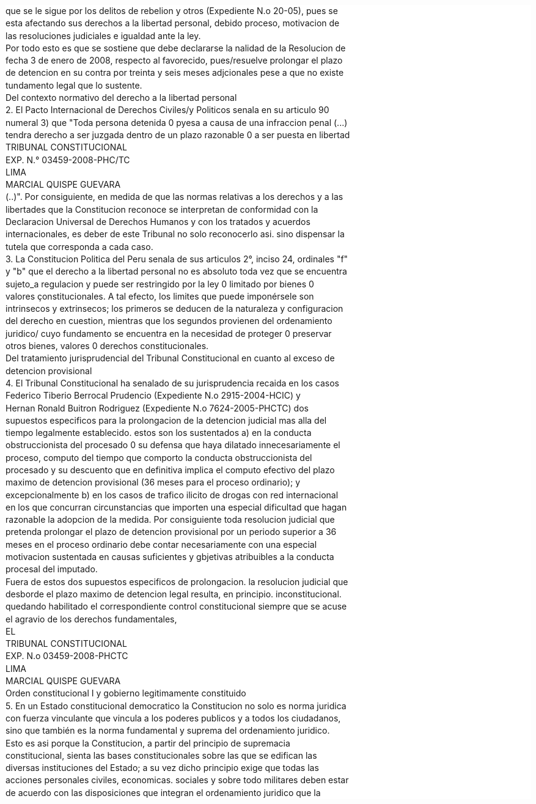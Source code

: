 que se le sigue por los delitos de rebelion y otros (Expediente N.o 20-05), pues se  
esta afectando sus derechos a la libertad personal, debido proceso, motivacion de  
las resoluciones judiciales e igualdad ante la ley.  
Por todo esto es que se sostiene que debe declararse la nalidad de la Resolucion de  
fecha 3 de enero de 2008, respecto al favorecido, pues/resuelve prolongar el plazo  
de detencion en su contra por treinta y seis meses adjcionales pese a que no existe  
tundamento legal que lo sustente.  
Del contexto normativo del derecho a la libertad personal  
2. El Pacto Internacional de Derechos Civiles/y Politicos senala en su articulo 90  
numeral 3) que "Toda persona detenida 0 pyesa a causa de una infraccion penal (...)  
tendra derecho a ser juzgada dentro de un plazo razonable 0 a ser puesta en libertad  
TRIBUNAL CONSTITUCIONAL  
EXP. N.° 03459-2008-PHC/TC  
LIMA  
MARCIAL QUISPE GUEVARA  
(..)". Por consiguiente, en medida de que las normas relativas a los derechos y a las  
libertades que la Constitucion reconoce se interpretan de conformidad con la  
Declaracion Universal de Derechos Humanos y con los tratados y acuerdos  
internacionales, es deber de este Tribunal no solo reconocerlo asi. sino dispensar la  
tutela que corresponda a cada caso.  
3. La Constitucion Politica del Peru senala de sus articulos 2°, inciso 24, ordinales "f"  
y "b" que el derecho a la libertad personal no es absoluto toda vez que se encuentra  
sujeto_a regulacion y puede ser restringido por la ley 0 limitado por bienes 0  
valores çonstitucionales. A tal efecto, los limites que puede imponérsele son  
intrinsecos y extrinsecos; los primeros se deducen de la naturaleza y configuracion  
del derecho en cuestion, mientras que los segundos provienen del ordenamiento  
juridico/ cuyo fundamento se encuentra en la necesidad de proteger 0 preservar  
otros bienes, valores 0 derechos constitucionales.  
Del tratamiento jurisprudencial del Tribunal Constitucional en cuanto al exceso de  
detencion provisional  
4. El Tribunal Constitucional ha senalado de su jurisprudencia recaida en los casos  
Federico Tiberio Berrocal Prudencio (Expediente N.o 2915-2004-HCIC) y  
Hernan Ronald Buitron Rodriguez (Expediente N.o 7624-2005-PHCTC) dos  
supuestos especificos para la prolongacion de la detencion judicial mas alla del  
tiempo legalmente establecido. estos son los sustentados a) en la conducta  
obstruccionista del procesado 0 su defensa que haya dilatado innecesariamente el  
proceso, computo del tiempo que comporto la conducta obstruccionista del  
procesado y su descuento que en definitiva implica el computo efectivo del plazo  
maximo de detencion provisional (36 meses para el proceso ordinario); y  
excepcionalmente b) en los casos de trafico ilicito de drogas con red internacional  
en los que concurran circunstancias que importen una especial dificultad que hagan  
razonable la adopcion de la medida. Por consiguiente toda resolucion judicial que  
pretenda prolongar el plazo de detencion provisional por un periodo superior a 36  
meses en el proceso ordinario debe contar necesariamente con una especial  
motivacion sustentada en causas suficientes y gbjetivas atribuibles a la conducta  
procesal del imputado.  
Fuera de estos dos supuestos especificos de prolongacion. la resolucion judicial que  
desborde el plazo maximo de detencion legal resulta, en principio. inconstitucional.  
quedando habilitado el correspondiente control constitucional siempre que se acuse  
el agravio de los derechos fundamentales,  
EL  
TRIBUNAL CONSTITUCIONAL  
EXP. N.o 03459-2008-PHCTC  
LIMA  
MARCIAL QUISPE GUEVARA  
Orden constitucional I y gobierno legitimamente constituido  
5. En un Estado constitucional democratico la Constitucion no solo es norma juridica  
con fuerza vinculante que vincula a los poderes publicos y a todos los ciudadanos,  
sino que también es la norma fundamental y suprema del ordenamiento juridico.  
Esto es asi porque la Constitucion, a partir del principio de supremacia  
constitucional, sienta las bases constitucionales sobre las que se edifican las  
diversas instituciones del Estado; a su vez dicho principio exige que todas las  
acciones personales civiles, economicas. sociales y sobre todo militares deben estar  
de acuerdo con las disposiciones que integran el ordenamiento juridico que la  